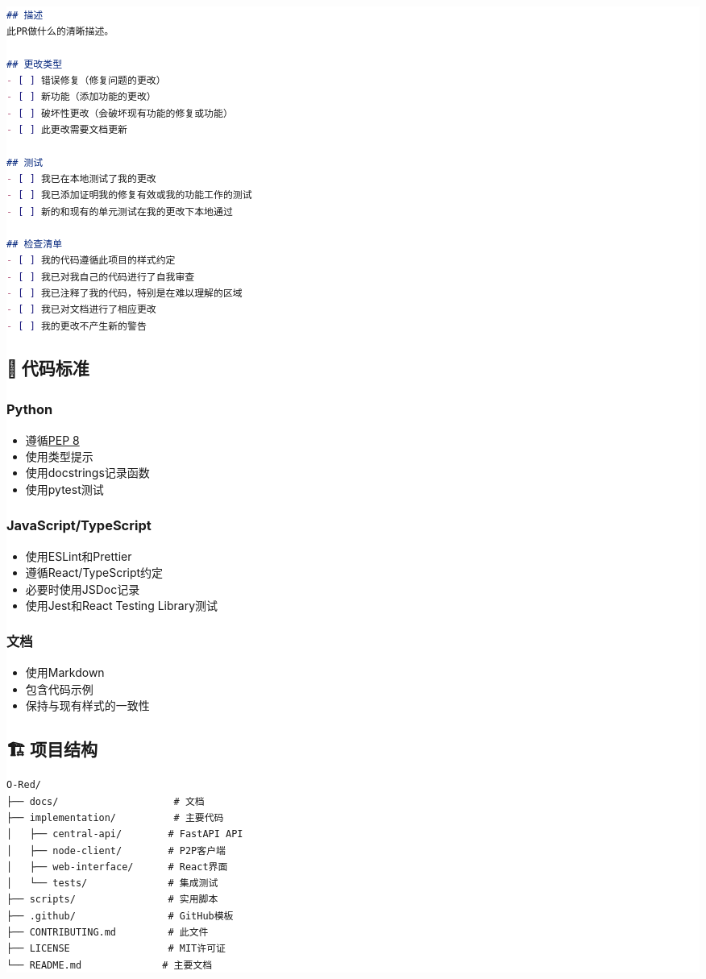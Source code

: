 ```markdown
## 描述
此PR做什么的清晰描述。

## 更改类型
- [ ] 错误修复（修复问题的更改）
- [ ] 新功能（添加功能的更改）
- [ ] 破坏性更改（会破坏现有功能的修复或功能）
- [ ] 此更改需要文档更新

## 测试
- [ ] 我已在本地测试了我的更改
- [ ] 我已添加证明我的修复有效或我的功能工作的测试
- [ ] 新的和现有的单元测试在我的更改下本地通过

## 检查清单
- [ ] 我的代码遵循此项目的样式约定
- [ ] 我已对我自己的代码进行了自我审查
- [ ] 我已注释了我的代码，特别是在难以理解的区域
- [ ] 我已对文档进行了相应更改
- [ ] 我的更改不产生新的警告
```

## 📐 代码标准

### Python
- 遵循[PEP 8](https://www.python.org/dev/peps/pep-0008/)
- 使用类型提示
- 使用docstrings记录函数
- 使用pytest测试

### JavaScript/TypeScript
- 使用ESLint和Prettier
- 遵循React/TypeScript约定
- 必要时使用JSDoc记录
- 使用Jest和React Testing Library测试

### 文档
- 使用Markdown
- 包含代码示例
- 保持与现有样式的一致性

## 🏗️ 项目结构

```
O-Red/
├── docs/                    # 文档
├── implementation/          # 主要代码
│   ├── central-api/        # FastAPI API
│   ├── node-client/        # P2P客户端
│   ├── web-interface/      # React界面
│   └── tests/              # 集成测试
├── scripts/                # 实用脚本
├── .github/                # GitHub模板
├── CONTRIBUTING.md         # 此文件
├── LICENSE                 # MIT许可证
└── README.md              # 主要文档
```
